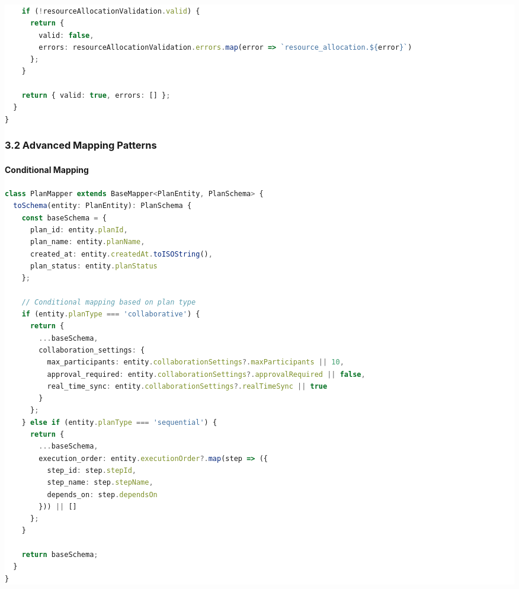 ```typescript
    if (!resourceAllocationValidation.valid) {
      return {
        valid: false,
        errors: resourceAllocationValidation.errors.map(error => `resource_allocation.${error}`)
      };
    }
    
    return { valid: true, errors: [] };
  }
}
```

### 3.2 **Advanced Mapping Patterns**

#### **Conditional Mapping**
```typescript
class PlanMapper extends BaseMapper<PlanEntity, PlanSchema> {
  toSchema(entity: PlanEntity): PlanSchema {
    const baseSchema = {
      plan_id: entity.planId,
      plan_name: entity.planName,
      created_at: entity.createdAt.toISOString(),
      plan_status: entity.planStatus
    };
    
    // Conditional mapping based on plan type
    if (entity.planType === 'collaborative') {
      return {
        ...baseSchema,
        collaboration_settings: {
          max_participants: entity.collaborationSettings?.maxParticipants || 10,
          approval_required: entity.collaborationSettings?.approvalRequired || false,
          real_time_sync: entity.collaborationSettings?.realTimeSync || true
        }
      };
    } else if (entity.planType === 'sequential') {
      return {
        ...baseSchema,
        execution_order: entity.executionOrder?.map(step => ({
          step_id: step.stepId,
          step_name: step.stepName,
          depends_on: step.dependsOn
        })) || []
      };
    }
    
    return baseSchema;
  }
}
```
